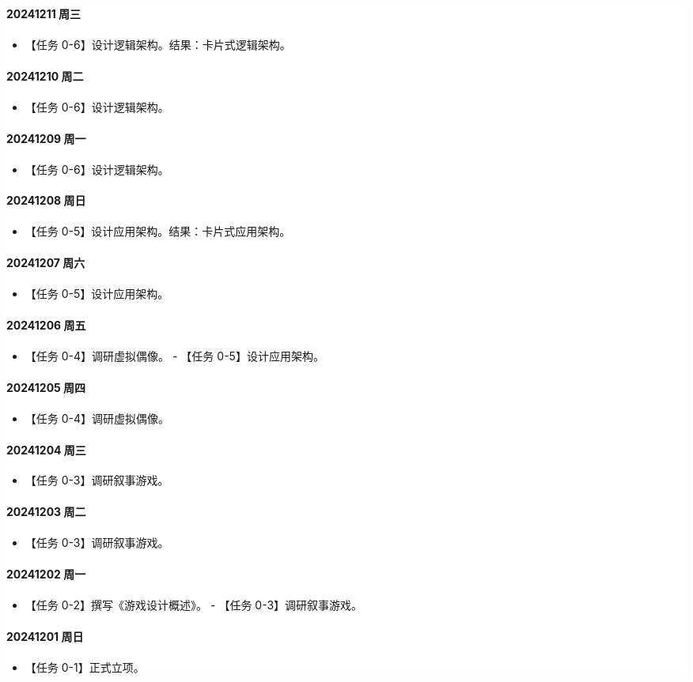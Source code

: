 #### 20241211 周三

- 【任务 0-6】设计逻辑架构。结果：卡片式逻辑架构。

#### 20241210 周二

- 【任务 0-6】设计逻辑架构。

#### 20241209 周一

- 【任务 0-6】设计逻辑架构。

#### 20241208 周日

- 【任务 0-5】设计应用架构。结果：卡片式应用架构。

#### 20241207 周六

- 【任务 0-5】设计应用架构。

#### 20241206 周五

- 【任务 0-4】调研虚拟偶像。 - 【任务 0-5】设计应用架构。

#### 20241205 周四

- 【任务 0-4】调研虚拟偶像。

#### 20241204 周三

- 【任务 0-3】调研叙事游戏。

#### 20241203 周二

- 【任务 0-3】调研叙事游戏。

#### 20241202 周一

- 【任务 0-2】撰写《游戏设计概述》。 - 【任务 0-3】调研叙事游戏。

#### 20241201 周日

- 【任务 0-1】正式立项。
